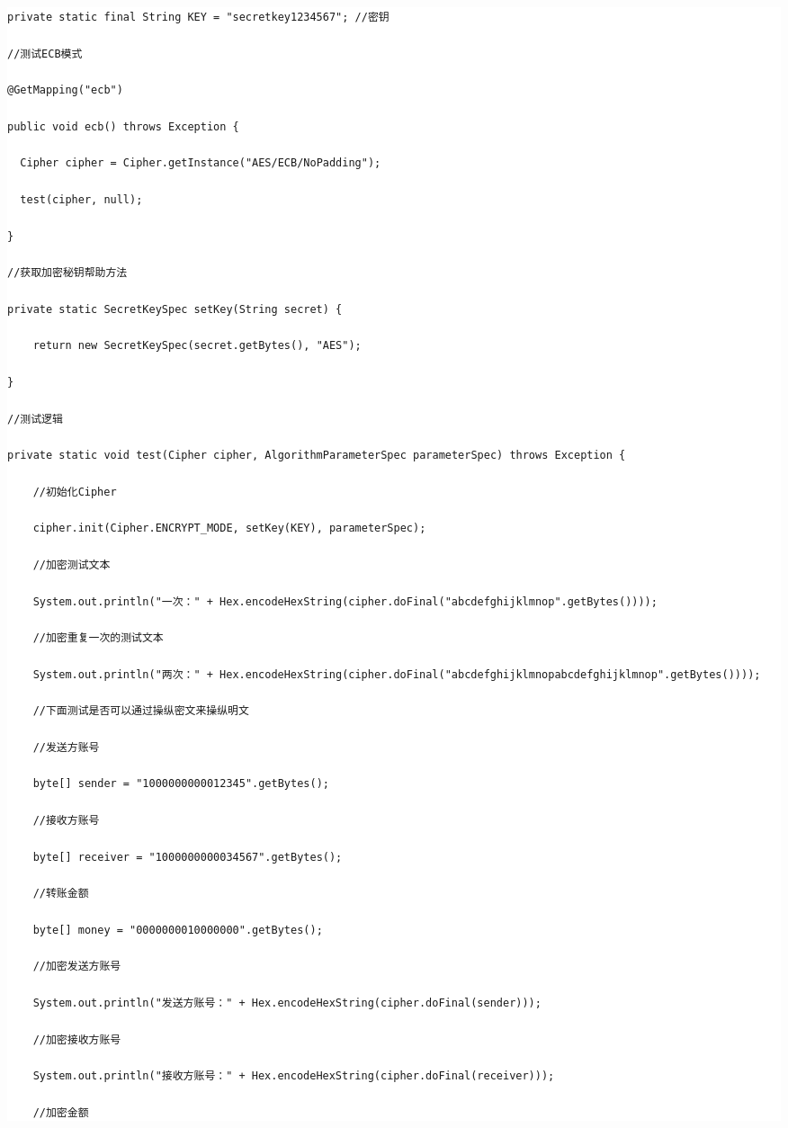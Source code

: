 ```
private static final String KEY = "secretkey1234567"; //密钥

//测试ECB模式

@GetMapping("ecb")

public void ecb() throws Exception {

  Cipher cipher = Cipher.getInstance("AES/ECB/NoPadding");

  test(cipher, null);

}

//获取加密秘钥帮助方法

private static SecretKeySpec setKey(String secret) {

    return new SecretKeySpec(secret.getBytes(), "AES");

}

//测试逻辑

private static void test(Cipher cipher, AlgorithmParameterSpec parameterSpec) throws Exception {

    //初始化Cipher

    cipher.init(Cipher.ENCRYPT_MODE, setKey(KEY), parameterSpec);

    //加密测试文本

    System.out.println("一次：" + Hex.encodeHexString(cipher.doFinal("abcdefghijklmnop".getBytes())));

    //加密重复一次的测试文本

    System.out.println("两次：" + Hex.encodeHexString(cipher.doFinal("abcdefghijklmnopabcdefghijklmnop".getBytes())));

    //下面测试是否可以通过操纵密文来操纵明文    

    //发送方账号

    byte[] sender = "1000000000012345".getBytes();

    //接收方账号

    byte[] receiver = "1000000000034567".getBytes();

    //转账金额

    byte[] money = "0000000010000000".getBytes();

    //加密发送方账号

    System.out.println("发送方账号：" + Hex.encodeHexString(cipher.doFinal(sender)));

    //加密接收方账号

    System.out.println("接收方账号：" + Hex.encodeHexString(cipher.doFinal(receiver)));

    //加密金额

```